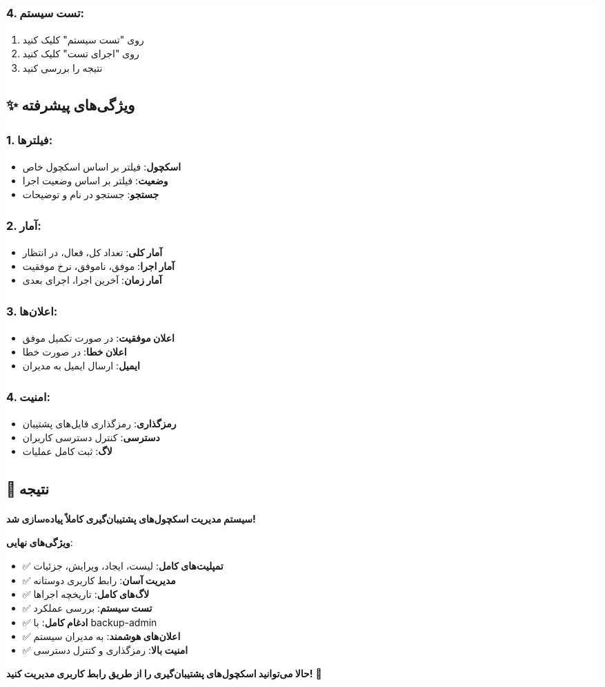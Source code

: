 ### **4. تست سیستم**:
1. روی "تست سیستم" کلیک کنید
2. روی "اجرای تست" کلیک کنید
3. نتیجه را بررسی کنید

## ✨ ویژگی‌های پیشرفته

### **1. فیلترها**:
- **اسکچول**: فیلتر بر اساس اسکچول خاص
- **وضعیت**: فیلتر بر اساس وضعیت اجرا
- **جستجو**: جستجو در نام و توضیحات

### **2. آمار**:
- **آمار کلی**: تعداد کل، فعال، در انتظار
- **آمار اجرا**: موفق، ناموفق، نرخ موفقیت
- **آمار زمان**: آخرین اجرا، اجرای بعدی

### **3. اعلان‌ها**:
- **اعلان موفقیت**: در صورت تکمیل موفق
- **اعلان خطا**: در صورت خطا
- **ایمیل**: ارسال ایمیل به مدیران

### **4. امنیت**:
- **رمزگذاری**: رمزگذاری فایل‌های پشتیبان
- **دسترسی**: کنترل دسترسی کاربران
- **لاگ**: ثبت کامل عملیات

## 🎯 نتیجه

**سیستم مدیریت اسکچول‌های پشتیبان‌گیری کاملاً پیاده‌سازی شد!**

**ویژگی‌های نهایی**:
- ✅ **تمپلیت‌های کامل**: لیست، ایجاد، ویرایش، جزئیات
- ✅ **مدیریت آسان**: رابط کاربری دوستانه
- ✅ **لاگ‌های کامل**: تاریخچه اجراها
- ✅ **تست سیستم**: بررسی عملکرد
- ✅ **ادغام کامل**: با backup-admin
- ✅ **اعلان‌های هوشمند**: به مدیران سیستم
- ✅ **امنیت بالا**: رمزگذاری و کنترل دسترسی

**حالا می‌توانید اسکچول‌های پشتیبان‌گیری را از طریق رابط کاربری مدیریت کنید!** 🚀
